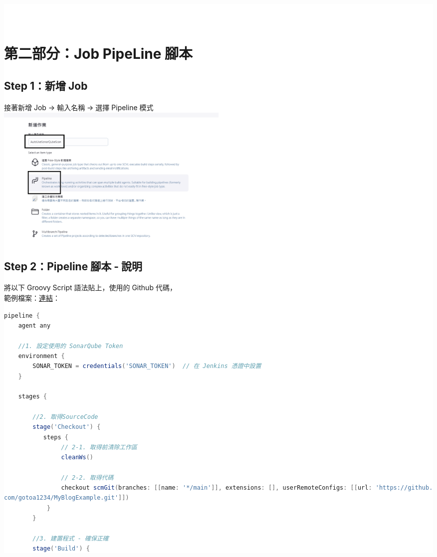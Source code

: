 

<br/><br/>
<h1>第二部分：Job PipeLine 腳本</h1>

<h2>Step 1：新增 Job</h2>
接著新增 Job -> 輸入名稱 -> 選擇 Pipeline 模式
<br/> <img src="/assets/image/ContinuousDeployment/Jenkins/2025_02_01/013.png" alt="" width="50%" height="50%" />
<br/>

<h2>Step 2：Pipeline 腳本 - 說明</h2>
將以下 Groovy Script 語法貼上，使用的 Github 代碼，<br/>範例檔案：<a href="https://github.com/gotoa1234/MyBlogExample/tree/main/MinIOWebSiteExample">連結</a>：



``` groovy
pipeline {
    agent any

    //1. 設定使用的 SonarQube Token
    environment {
        SONAR_TOKEN = credentials('SONAR_TOKEN')  // 在 Jenkins 憑證中設置
    }

    stages {
      
	    //2. 取得SourceCode
        stage('Checkout') {
           steps {
		        // 2-1. 取得前清除工作區
                cleanWs()
                
				// 2-2. 取得代碼
                checkout scmGit(branches: [[name: '*/main']], extensions: [], userRemoteConfigs: [[url: 'https://github.com/gotoa1234/MyBlogExample.git']])
            }
        }
        
		//3. 建置程式 - 確保正確
        stage('Build') {
```
